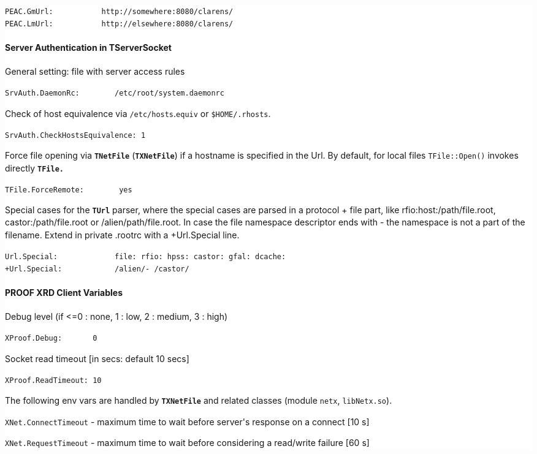 ``` {.cpp}
PEAC.GmUrl:           http://somewhere:8080/clarens/
PEAC.LmUrl:           http://elsewhere:8080/clarens/
```

#### Server Authentication in TServerSocket

General setting: file with server access rules

``` {.cpp}
SrvAuth.DaemonRc:        /etc/root/system.daemonrc
```

Check of host equivalence via `/etc/hosts`.`equiv` or `$HOME/.rhosts`.

``` {.cpp}
SrvAuth.CheckHostsEquivalence: 1
```

Force file opening via **`TNetFile`** (**`TXNetFile`**) if a hostname is
specified in the Url. By default, for local files `TFile::Open()`
invokes directly **`TFile.`**

``` {.cpp}
TFile.ForceRemote:        yes
```

Special cases for the **`TUrl`** parser, where the special cases are
parsed in a protocol + file part, like rfio:host:/path/file.root,
castor:/path/file.root or /alien/path/file.root. In case the file
namespace descriptor ends with - the namespace is not a part of the
filename. Extend in private .rootrc with a +Url.Special line.

``` {.cpp}
Url.Special:             file: rfio: hpss: castor: gfal: dcache:
+Url.Special:            /alien/- /castor/
```

#### PROOF XRD Client Variables

Debug level (if \<=0 : none, 1 : low, 2 : medium, 3 : high)

``` {.cpp}
XProof.Debug:       0
```

Socket read timeout [in secs: default 10 secs]

``` {.cpp}
XProof.ReadTimeout: 10
```

The following env vars are handled by **`TXNetFile`** and related
classes (module `netx`, `libNetx.so`).

`XNet.ConnectTimeout` - maximum time to wait before server's response on
a connect [10 s]

`XNet.RequestTimeout` - maximum time to wait before considering a
read/write failure [60 s]
